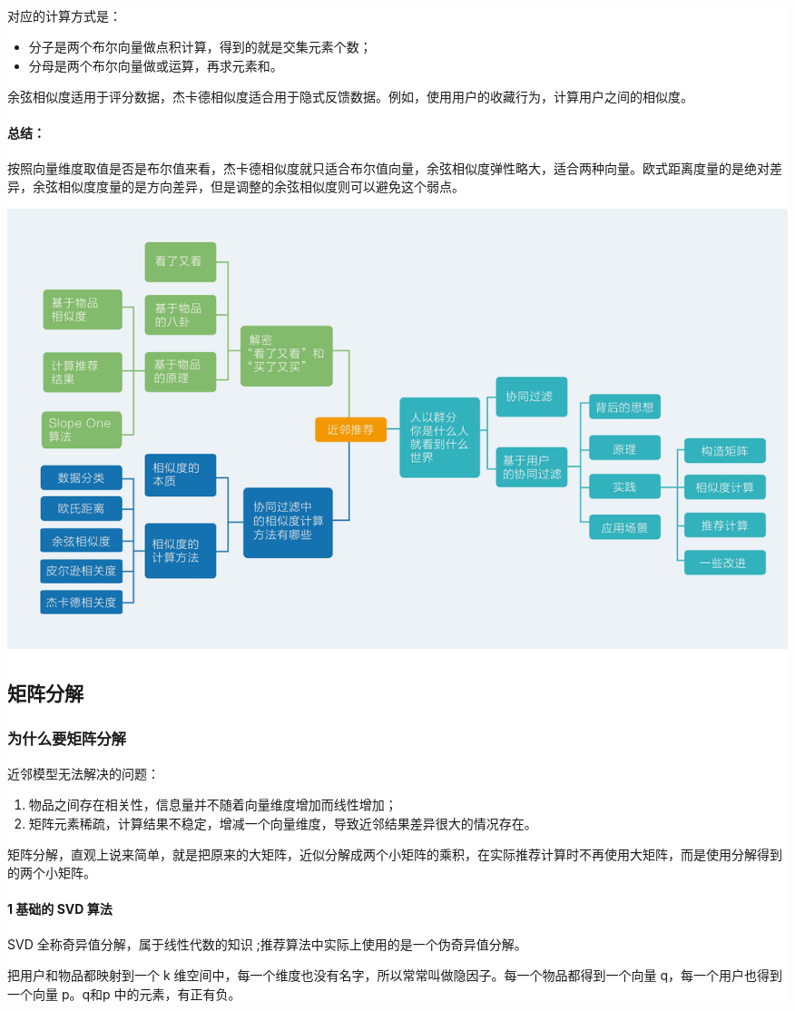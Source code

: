 对应的计算方式是：

- 分子是两个布尔向量做点积计算，得到的就是交集元素个数；
- 分母是两个布尔向量做或运算，再求元素和。

余弦相似度适用于评分数据，杰卡德相似度适合用于隐式反馈数据。例如，使用用户的收藏行为，计算用户之间的相似度。

#### 总结：

按照向量维度取值是否是布尔值来看，杰卡德相似度就只适合布尔值向量，余弦相似度弹性略大，适合两种向量。欧式距离度量的是绝对差异，余弦相似度度量的是方向差异，但是调整的余弦相似度则可以避免这个弱点。

![](images\近邻推荐.jpg)

## 矩阵分解

### 为什么要矩阵分解

近邻模型无法解决的问题：

1. 物品之间存在相关性，信息量并不随着向量维度增加而线性增加；
2. 矩阵元素稀疏，计算结果不稳定，增减一个向量维度，导致近邻结果差异很大的情况存在。

矩阵分解，直观上说来简单，就是把原来的大矩阵，近似分解成两个小矩阵的乘积，在实际推荐计算时不再使用大矩阵，而是使用分解得到的两个小矩阵。

#### 1 基础的 SVD 算法

SVD 全称奇异值分解，属于线性代数的知识 ;推荐算法中实际上使用的是一个伪奇异值分解。

把用户和物品都映射到一个 k 维空间中，每一个维度也没有名字，所以常常叫做隐因子。每一个物品都得到一个向量 q，每一个用户也得到一个向量 p。q和p 中的元素，有正有负。
